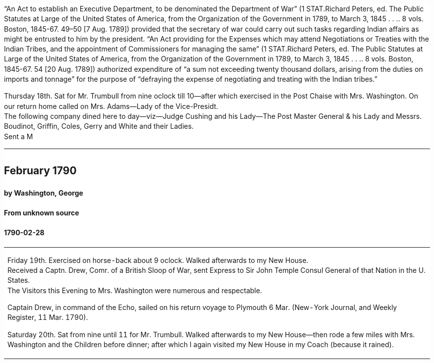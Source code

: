   
  
“An Act to establish an Executive Department, to be denominated the Department of War” (1 STAT.Richard Peters, ed. The Public Statutes at Large of the United States of America, from the Organization of the Government in 1789, to March 3, 1845 . . .. 8 vols. Boston, 1845-67. 49–50 [7 Aug. 1789]) provided that the secretary of war could carry out such tasks regarding Indian affairs as might be entrusted to him by the president. “An Act providing for the Expenses which may attend Negotiations or Treaties with the Indian Tribes, and the appointment of Commissioners for managing the same” (1 STAT.Richard Peters, ed. The Public Statutes at Large of the United States of America, from the Organization of the Government in 1789, to March 3, 1845 . . .. 8 vols. Boston, 1845-67. 54 [20 Aug. 1789]) authorized expenditure of “a sum not exceeding twenty thousand dollars, arising from the duties on imports and tonnage” for the purpose of “defraying the expense of negotiating and treating with the Indian tribes.”  
  
  
  
  
  
  
  
Thursday 18th. Sat for Mr. Trumbull from nine oclock till 10—after which exercised in the Post Chaise with Mrs. Washington. On our return home called on Mrs. Adams—Lady of the Vice-Presidt.  
The following company dined here to day—viz—Judge Cushing and his Lady—The Post Master General &amp; his Lady and Messrs. Boudinot, Griffin, Coles, Gerry and White and their Ladies.  
Sent a M
</td></tr></table>

---

## February 1790

#### by Washington, George

#### From unknown source

#### 1790-02-28

<table style="width: 100%;"><tr><td style="width: 50%">

  
  
  
Friday 19th. Exercised on horse-back about 9 oclock. Walked afterwards to my New House.  
Received a Captn. Drew, Comr. of a British Sloop of War, sent Express to Sir John Temple Consul General of that Nation in the U. States.  
The Visitors this Evening to Mrs. Washington were numerous and respectable.  
  
  
  
Captain Drew, in command of the Echo, sailed on his return voyage to Plymouth 6 Mar. (New-York Journal, and Weekly Register, 11 Mar. 1790).  
  
  
  
  
  
  
Saturday 20th. Sat from nine until 11 for Mr. Trumbull. Walked afterwards to my New House—then rode a few miles with Mrs. Washington and the Children before dinner; after which I again visited my New House in my Coach (because it rained).  
  
  